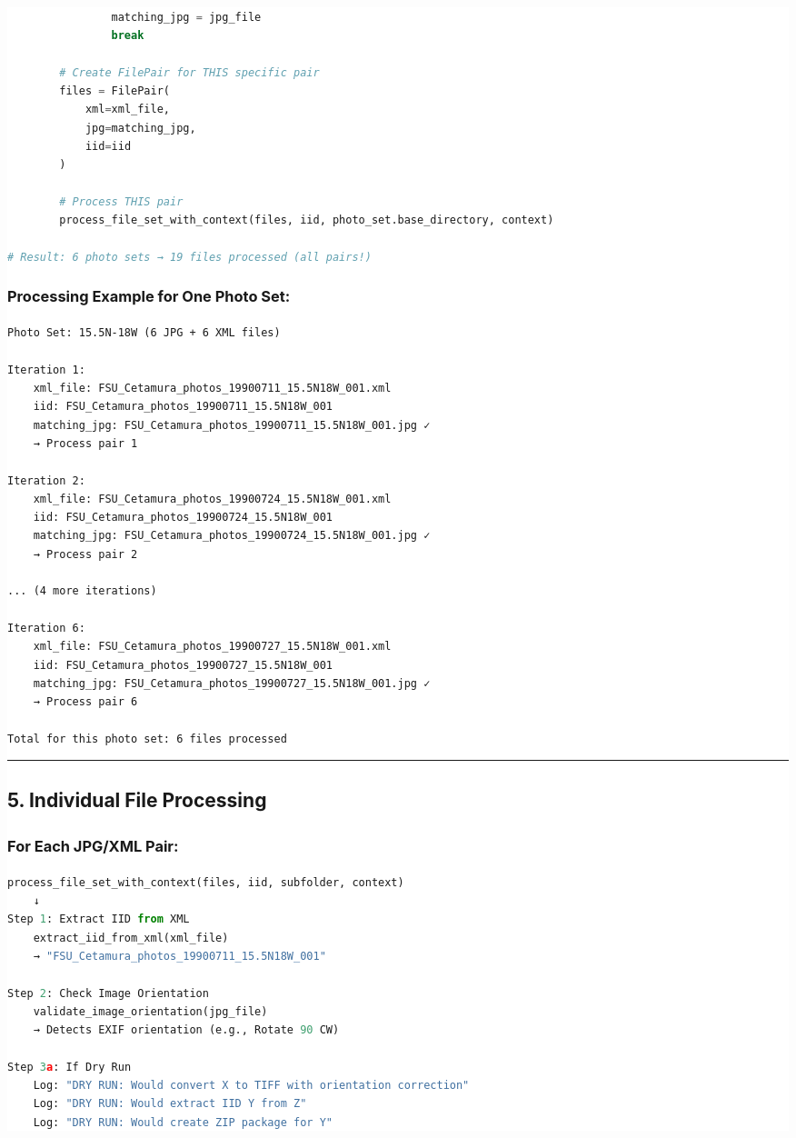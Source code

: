 ```python
                matching_jpg = jpg_file
                break
        
        # Create FilePair for THIS specific pair
        files = FilePair(
            xml=xml_file,
            jpg=matching_jpg,
            iid=iid
        )
        
        # Process THIS pair
        process_file_set_with_context(files, iid, photo_set.base_directory, context)

# Result: 6 photo sets → 19 files processed (all pairs!)
```

### Processing Example for One Photo Set:
```
Photo Set: 15.5N-18W (6 JPG + 6 XML files)

Iteration 1:
    xml_file: FSU_Cetamura_photos_19900711_15.5N18W_001.xml
    iid: FSU_Cetamura_photos_19900711_15.5N18W_001
    matching_jpg: FSU_Cetamura_photos_19900711_15.5N18W_001.jpg ✓
    → Process pair 1

Iteration 2:
    xml_file: FSU_Cetamura_photos_19900724_15.5N18W_001.xml
    iid: FSU_Cetamura_photos_19900724_15.5N18W_001
    matching_jpg: FSU_Cetamura_photos_19900724_15.5N18W_001.jpg ✓
    → Process pair 2

... (4 more iterations)

Iteration 6:
    xml_file: FSU_Cetamura_photos_19900727_15.5N18W_001.xml
    iid: FSU_Cetamura_photos_19900727_15.5N18W_001
    matching_jpg: FSU_Cetamura_photos_19900727_15.5N18W_001.jpg ✓
    → Process pair 6

Total for this photo set: 6 files processed
```

---

## 5. Individual File Processing

### For Each JPG/XML Pair:
```python
process_file_set_with_context(files, iid, subfolder, context)
    ↓
Step 1: Extract IID from XML
    extract_iid_from_xml(xml_file)
    → "FSU_Cetamura_photos_19900711_15.5N18W_001"
    
Step 2: Check Image Orientation
    validate_image_orientation(jpg_file)
    → Detects EXIF orientation (e.g., Rotate 90 CW)
    
Step 3a: If Dry Run
    Log: "DRY RUN: Would convert X to TIFF with orientation correction"
    Log: "DRY RUN: Would extract IID Y from Z"
    Log: "DRY RUN: Would create ZIP package for Y"
```